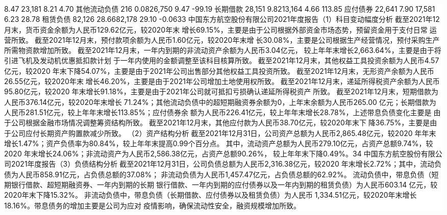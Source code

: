 8.47
23,181
8.21
4.70
其他流动负债
216
0.0826,750
9.47
-99.19
长期借款
28,151
9.8213,164
4.66
113.85
应付债券
22,641
7.90
17,581
6.23
28.78
租赁负债
82,126
28.6682,178
29.10
-0.0633
中国东方航空股份有限公司2021年度报告（1）科目变动幅度分析
截至2021年12月末，货币资金余额为人民币129.62亿元，较2020年末
增长69.15%，主要是由于公司根据外部资金市场态势，预留资金用于支付日常
运营所致。
截至2021年12月末，预付款项余额为人民币1.60亿元，较2020年末增
长30.08%，主要是公司根据生产经营情况，预付采购生产所需物资款增加所致。
截至2021年12月末，一年内到期的非流动资产余额为人民币3.04亿元，
较上年年末增长2,663.64%，主要是由于将引进飞机及发动机优惠抵扣款计划
于一年内使用的金额调整至该科目核算所致。
截至2021年12月末，其他权益工具投资余额为人民币4.57亿元，较2020
年末下降54.07%，主要是由于2021年公司出售部分其他权益工具投资所致。
截至2021年12月末，无形资产余额为人民币26.55亿元，较2020年末
增长46.20%，主要是由于2021年公司增加土地使用权所致。
截至2021年12月末，递延所得税资产余额为人民币95.80亿元，较2020
年末增长91.18%，主要是由于2021年公司就可抵扣亏损确认递延所得税资产
所致。
截至2021年12月末，短期借款为人民币376.14亿元，较2020年末增长
71.24%；其他流动负债中的超短期融资券余额为0，上年末余额为人民币265.00
亿元；长期借款为人民币281.51亿元，较上年年末增长113.85%；应付债券余
额为人民币226.41亿元，较上年年末增长28.78%，上述带息负债变化主要是
由于公司根据金融市场情况调整筹资结构所致。
截至2021年12月末，其他应付款为人民币38.70亿元，较2020年末下
降36.75%，主要是由于公司应付长期资产购置款减少所致。
（2）资产结构分析
截至2021年12月31日，公司资产总额为人民币2,865.48亿元，较2020
年年末增长1.47%；资产负债率为80.84%，较上年年末提高0.99个百分点。
其中，流动资产总额为人民币279.10亿元，占资产总额9.74%，较2020
年末增长24.06%；非流动资产为人民币2,586.38亿元，占资产总额90.26%，
较上年年末下降0.49%。34
中国东方航空股份有限公司2021年度报告（3）负债结构分析
截至2021年12月31日，公司负债总额为人民币2,316.38亿元，较2020
年末增长2.72%；其中，流动负债为人民币858.91亿元，占负债总额的37.08%；
非流动负债为人民币1,457.47亿元，占负债总额的62.92%。
流动负债中，带息负债（短期银行借款、超短期融资券、一年内到期的长期
银行借款、一年内到期的应付债券以及一年内到期的租赁负债）为人民币603.14
亿元，较2020年末下降15.32%。
非流动负债中，带息负债（长期借款、应付债券以及租赁负债）为人民币
1,334.51亿元，较2020年末增长18.16%。带息债务的增加主要是公司为应对
疫情影响，确保流动性安全，融资规模增加所致。